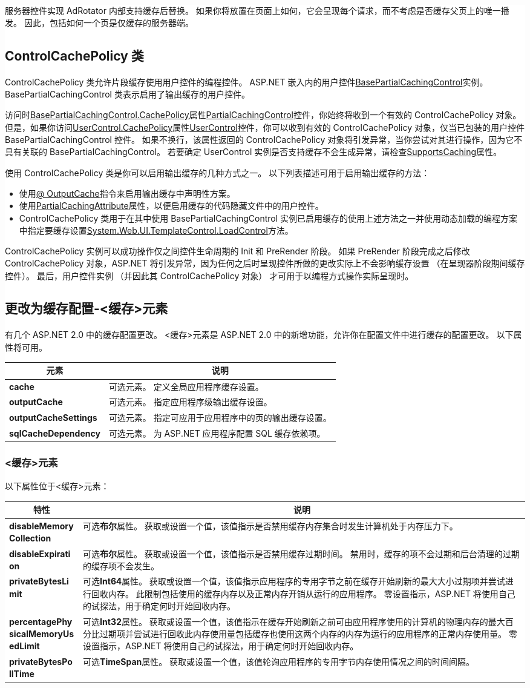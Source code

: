 服务器控件实现 AdRotator 内部支持缓存后替换。 如果你将放置在页面上如何，它会呈现每个请求，而不考虑是否缓存父页上的唯一播发。 因此，包括如何一个页是仅缓存的服务器端。

## <a name="controlcachepolicy-class"></a>ControlCachePolicy 类

ControlCachePolicy 类允许片段缓存使用用户控件的编程控件。 ASP.NET 嵌入内的用户控件[BasePartialCachingControl](https://msdn.microsoft.com/library/system.web.ui.basepartialcachingcontrol.aspx)实例。 BasePartialCachingControl 类表示启用了输出缓存的用户控件。

访问时[BasePartialCachingControl.CachePolicy](https://msdn.microsoft.com/library/system.web.ui.basepartialcachingcontrol.cachepolicy.aspx)属性[PartialCachingControl](https://msdn.microsoft.com/library/system.web.ui.partialcachingcontrol.aspx)控件，你始终将收到一个有效的 ControlCachePolicy 对象。 但是，如果你访问[UserControl.CachePolicy](https://msdn.microsoft.com/library/system.web.ui.usercontrol.cachepolicy.aspx)属性[UserControl](https://msdn.microsoft.com/library/system.web.ui.usercontrol.aspx)控件，你可以收到有效的 ControlCachePolicy 对象，仅当已包装的用户控件BasePartialCachingControl 控件。 如果不换行，该属性返回的 ControlCachePolicy 对象将引发异常，当你尝试对其进行操作，因为它不具有关联的 BasePartialCachingControl。 若要确定 UserControl 实例是否支持缓存不会生成异常，请检查[SupportsCaching](https://msdn.microsoft.com/library/system.web.ui.controlcachepolicy.supportscaching.aspx)属性。

使用 ControlCachePolicy 类是你可以启用输出缓存的几种方式之一。 以下列表描述可用于启用输出缓存的方法：

- 使用[@ OutputCache](https://msdn.microsoft.com/library/hdxfb6cy.aspx)指令来启用输出缓存中声明性方案。
- 使用[PartialCachingAttribute](https://msdn.microsoft.com/library/system.web.ui.partialcachingattribute.aspx)属性，以便启用缓存的代码隐藏文件中的用户控件。
- ControlCachePolicy 类用于在其中使用 BasePartialCachingControl 实例已启用缓存的使用上述方法之一并使用动态加载的编程方案中指定要缓存设置[System.Web.UI.TemplateControl.LoadControl](https://msdn.microsoft.com/library/system.web.ui.templatecontrol.loadcontrol.aspx)方法。

ControlCachePolicy 实例可以成功操作仅之间控件生命周期的 Init 和 PreRender 阶段。 如果 PreRender 阶段完成之后修改 ControlCachePolicy 对象，ASP.NET 将引发异常，因为任何之后时呈现控件所做的更改实际上不会影响缓存设置 （在呈现器阶段期间缓存控件）。 最后，用户控件实例 （并因此其 ControlCachePolicy 对象） 才可用于以编程方式操作实际呈现时。

## <a name="changes-to-caching-configuration---the-ltcachinggt-element"></a>更改为缓存配置-&lt;缓存&gt;元素

有几个 ASP.NET 2.0 中的缓存配置更改。 &lt;缓存&gt;元素是 ASP.NET 2.0 中的新增功能，允许你在配置文件中进行缓存的配置更改。 以下属性将可用。

| **元素** | **说明** |
| --- | --- |
| **cache** | 可选元素。 定义全局应用程序缓存设置。 |
| **outputCache** | 可选元素。 指定应用程序级输出缓存设置。 |
| **outputCacheSettings** | 可选元素。 指定可应用于应用程序中的页的输出缓存设置。 |
| **sqlCacheDependency** | 可选元素。 为 ASP.NET 应用程序配置 SQL 缓存依赖项。 |

### <a name="the-ltcachegt-element"></a>&lt;缓存&gt;元素

以下属性位于&lt;缓存&gt;元素：

| **特性** | **说明** |
| --- | --- |
| **disableMemoryCollection** | 可选**布尔**属性。 获取或设置一个值，该值指示是否禁用缓存内存集合时发生计算机处于内存压力下。 |
| **disableExpiration** | 可选**布尔**属性。 获取或设置一个值，该值指示是否禁用缓存过期时间。 禁用时，缓存的项不会过期和后台清理的过期的缓存项不会发生。 |
| **privateBytesLimit** | 可选**Int64**属性。 获取或设置一个值，该值指示应用程序的专用字节之前在缓存开始刷新的最大大小过期项并尝试进行回收内存。 此限制包括使用的缓存内存以及正常内存开销从运行的应用程序。 零设置指示，ASP.NET 将使用自己的试探法，用于确定何时开始回收内存。 |
| **percentagePhysicalMemoryUsedLimit** | 可选**Int32**属性。 获取或设置一个值，该值指示在缓存开始刷新之前可由应用程序使用的计算机的物理内存的最大百分比过期项并尝试进行回收此内存使用量包括缓存也使用这两个内存的内存为运行的应用程序的正常内存使用量。 零设置指示，ASP.NET 将使用自己的试探法，用于确定何时开始回收内存。 |
| **privateBytesPollTime** | 可选**TimeSpan**属性。 获取或设置一个值，该值轮询应用程序的专用字节内存使用情况之间的时间间隔。 |

